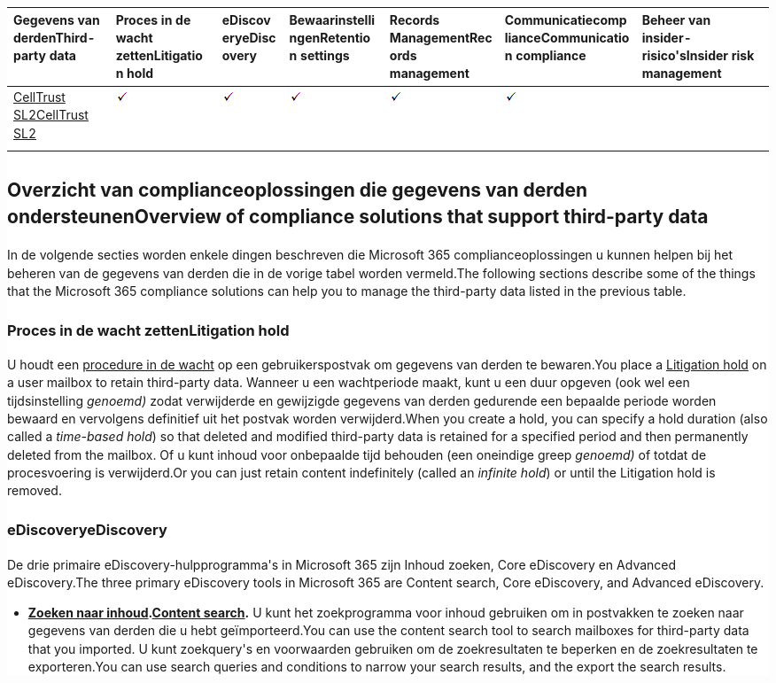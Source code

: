 |<span data-ttu-id="a9e22-506">Gegevens van derden</span><span class="sxs-lookup"><span data-stu-id="a9e22-506">Third-party data</span></span>  |<span data-ttu-id="a9e22-507">Proces in de wacht zetten</span><span class="sxs-lookup"><span data-stu-id="a9e22-507">Litigation hold</span></span>|<span data-ttu-id="a9e22-508">eDiscovery</span><span class="sxs-lookup"><span data-stu-id="a9e22-508">eDiscovery</span></span>  |<span data-ttu-id="a9e22-509">Bewaarinstellingen</span><span class="sxs-lookup"><span data-stu-id="a9e22-509">Retention settings</span></span>  |<span data-ttu-id="a9e22-510">Records Management</span><span class="sxs-lookup"><span data-stu-id="a9e22-510">Records management</span></span>  |<span data-ttu-id="a9e22-511">Communicatiecompliance</span><span class="sxs-lookup"><span data-stu-id="a9e22-511">Communication compliance</span></span>  |<span data-ttu-id="a9e22-512">Beheer van insider-risico's</span><span class="sxs-lookup"><span data-stu-id="a9e22-512">Insider risk management</span></span>  |
|:---------|:---------|:---------|:---------|:---------|:---------|:---------|
|[<span data-ttu-id="a9e22-513">CellTrust SL2</span><span class="sxs-lookup"><span data-stu-id="a9e22-513">CellTrust SL2</span></span>](archive-data-from-celltrustsl2.md)     |![Vinkje](../media/checkmark.png)|![Vinkje](../media/checkmark.png)|![Vinkje](../media/checkmark.png)|![Vinkje](../media/checkmark.png)|![Vinkje](../media/checkmark.png)||
||||||||

## <a name="overview-of-compliance-solutions-that-support-third-party-data"></a><span data-ttu-id="a9e22-519">Overzicht van complianceoplossingen die gegevens van derden ondersteunen</span><span class="sxs-lookup"><span data-stu-id="a9e22-519">Overview of compliance solutions that support third-party data</span></span>

<span data-ttu-id="a9e22-520">In de volgende secties worden enkele dingen beschreven die Microsoft 365 complianceoplossingen u kunnen helpen bij het beheren van de gegevens van derden die in de vorige tabel worden vermeld.</span><span class="sxs-lookup"><span data-stu-id="a9e22-520">The following sections describe some of the things that the Microsoft 365 compliance solutions can help you to manage the third-party data listed in the previous table.</span></span>

### <a name="litigation-hold"></a><span data-ttu-id="a9e22-521">Proces in de wacht zetten</span><span class="sxs-lookup"><span data-stu-id="a9e22-521">Litigation hold</span></span>

<span data-ttu-id="a9e22-522">U houdt een [procedure in de wacht](create-a-litigation-hold.md) op een gebruikerspostvak om gegevens van derden te bewaren.</span><span class="sxs-lookup"><span data-stu-id="a9e22-522">You place a [Litigation hold](create-a-litigation-hold.md) on a user mailbox to retain third-party data.</span></span> <span data-ttu-id="a9e22-523">Wanneer u een wachtperiode maakt, kunt u een duur opgeven (ook wel een tijdsinstelling *genoemd)* zodat verwijderde en gewijzigde gegevens van derden gedurende een bepaalde periode worden bewaard en vervolgens definitief uit het postvak worden verwijderd.</span><span class="sxs-lookup"><span data-stu-id="a9e22-523">When you create a hold, you can specify a hold duration (also called a *time-based hold*) so that deleted and modified third-party data is retained for a specified period and then permanently deleted from the mailbox.</span></span> <span data-ttu-id="a9e22-524">Of u kunt inhoud voor onbepaalde tijd behouden (een oneindige greep *genoemd)* of totdat de procesvoering is verwijderd.</span><span class="sxs-lookup"><span data-stu-id="a9e22-524">Or you can just retain content indefinitely (called an *infinite hold*) or until the Litigation hold is removed.</span></span>

### <a name="ediscovery"></a><span data-ttu-id="a9e22-525">eDiscovery</span><span class="sxs-lookup"><span data-stu-id="a9e22-525">eDiscovery</span></span>

<span data-ttu-id="a9e22-526">De drie primaire eDiscovery-hulpprogramma's in Microsoft 365 zijn Inhoud zoeken, Core eDiscovery en Advanced eDiscovery.</span><span class="sxs-lookup"><span data-stu-id="a9e22-526">The three primary eDiscovery tools in Microsoft 365 are Content search, Core eDiscovery, and Advanced eDiscovery.</span></span>

- <span data-ttu-id="a9e22-527">**[Zoeken naar inhoud](content-search.md).**</span><span class="sxs-lookup"><span data-stu-id="a9e22-527">**[Content search](content-search.md).**</span></span> <span data-ttu-id="a9e22-528">U kunt het zoekprogramma voor inhoud gebruiken om in postvakken te zoeken naar gegevens van derden die u hebt geïmporteerd.</span><span class="sxs-lookup"><span data-stu-id="a9e22-528">You can use the content search tool to search mailboxes for third-party data that you imported.</span></span> <span data-ttu-id="a9e22-529">U kunt zoekquery's en voorwaarden gebruiken om de zoekresultaten te beperken en de zoekresultaten te exporteren.</span><span class="sxs-lookup"><span data-stu-id="a9e22-529">You can use search queries and conditions to narrow your search results, and the export the search results.</span></span>
